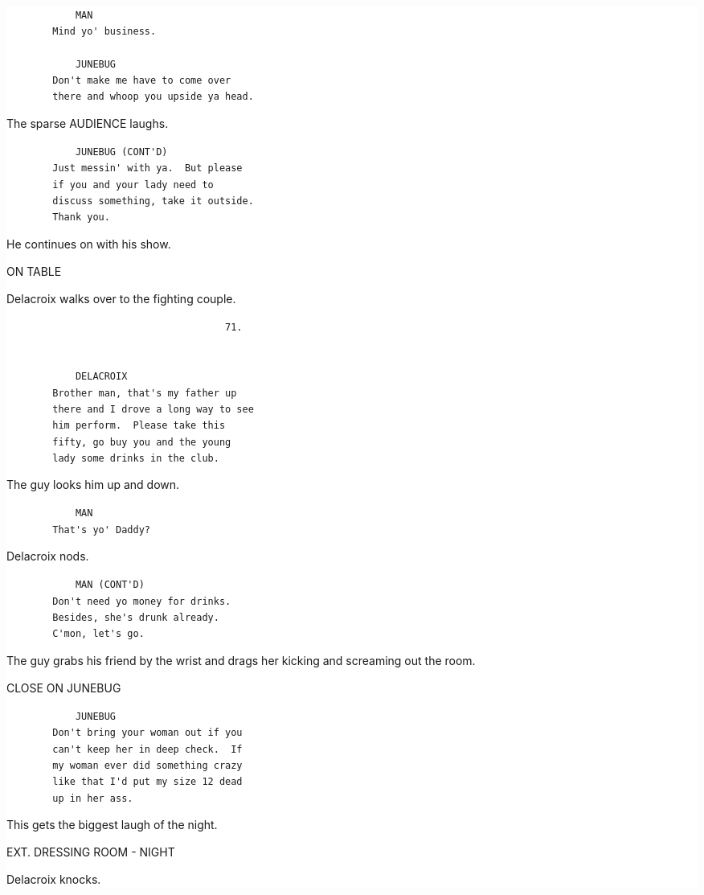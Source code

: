 				MAN
			Mind yo' business.

				JUNEBUG
			Don't make me have to come over
			there and whoop you upside ya head.

The sparse AUDIENCE laughs.

				JUNEBUG (CONT'D)
			Just messin' with ya.  But please
			if you and your lady need to
			discuss something, take it outside.
			Thank you.

He continues on with his show.

ON TABLE

Delacroix walks over to the fighting couple.

										  71.


				DELACROIX
			Brother man, that's my father up
			there and I drove a long way to see
			him perform.  Please take this
			fifty, go buy you and the young
			lady some drinks in the club.

The guy looks him up and down.

				MAN
			That's yo' Daddy?

Delacroix nods.

				MAN (CONT'D)
			Don't need yo money for drinks.
			Besides, she's drunk already.
			C'mon, let's go.

The guy grabs his friend by the wrist and drags her kicking
and screaming out the room.

CLOSE ON JUNEBUG

				JUNEBUG
			Don't bring your woman out if you
			can't keep her in deep check.  If
			my woman ever did something crazy
			like that I'd put my size 12 dead
			up in her ass.

This gets the biggest laugh of the night.

EXT. DRESSING ROOM - NIGHT

Delacroix knocks.
